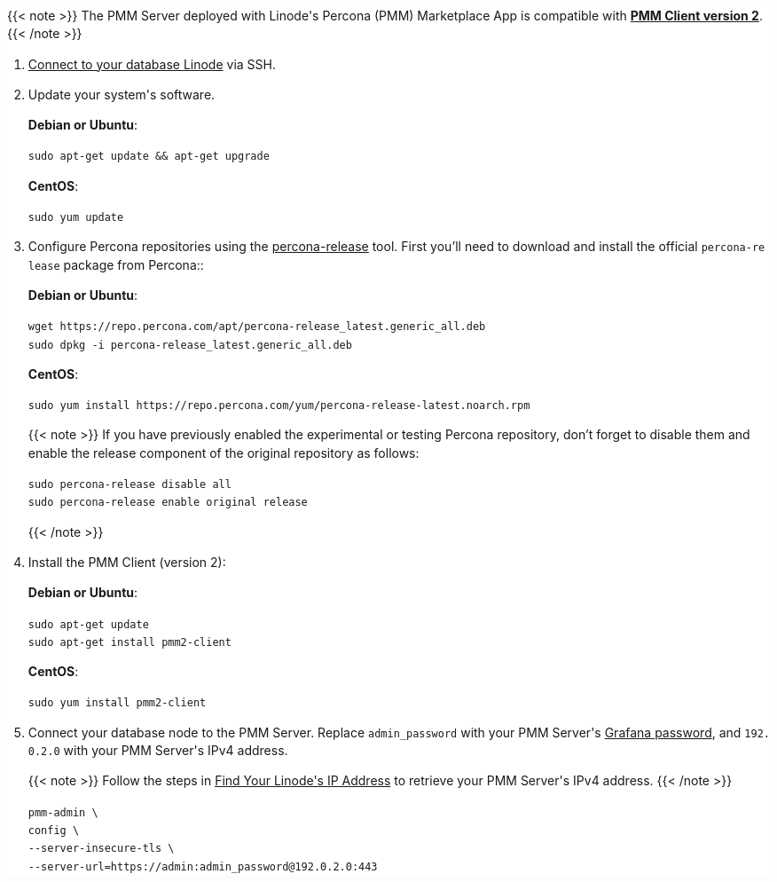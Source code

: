 {{< note >}}
The PMM Server deployed with Linode's Percona (PMM) Marketplace App is compatible with [**PMM Client version 2**](https://www.percona.com/doc/percona-monitoring-and-management/2.x/index.html).
{{< /note >}}

1.  [Connect to your database Linode](/docs/products/compute/compute-instances/guides/set-up-and-secure/#connect-to-the-instance) via SSH.

1.  Update your system's software.

    **Debian or Ubuntu**:

        sudo apt-get update && apt-get upgrade

    **CentOS**:

        sudo yum update

1.  Configure Percona repositories using the [percona-release](https://www.percona.com/doc/percona-repo-config/percona-release.html) tool. First you’ll need to download and install the official `percona-release` package from Percona::

    **Debian or Ubuntu**:

        wget https://repo.percona.com/apt/percona-release_latest.generic_all.deb
        sudo dpkg -i percona-release_latest.generic_all.deb

    **CentOS**:

        sudo yum install https://repo.percona.com/yum/percona-release-latest.noarch.rpm

    {{< note >}}
    If you have previously enabled the experimental or testing Percona repository, don’t forget to disable them and enable the release component of the original repository as follows:

        sudo percona-release disable all
        sudo percona-release enable original release
    {{< /note >}}

1.  Install the PMM Client (version 2):

    **Debian or Ubuntu**:

        sudo apt-get update
        sudo apt-get install pmm2-client

    **CentOS**:

        sudo yum install pmm2-client

1.  Connect your database node to the PMM Server. Replace `admin_password` with your PMM Server's [Grafana password](#access-your-PMM-server-s-grafana-dashboard), and `192.0.2.0` with your PMM Server's IPv4 address.

    {{< note >}}
    Follow the steps in [Find Your Linode's IP Address](/docs/guides/find-your-linodes-ip-address/) to retrieve your PMM Server's IPv4 address.
    {{< /note >}}

        pmm-admin \
        config \
        --server-insecure-tls \
        --server-url=https://admin:admin_password@192.0.2.0:443

